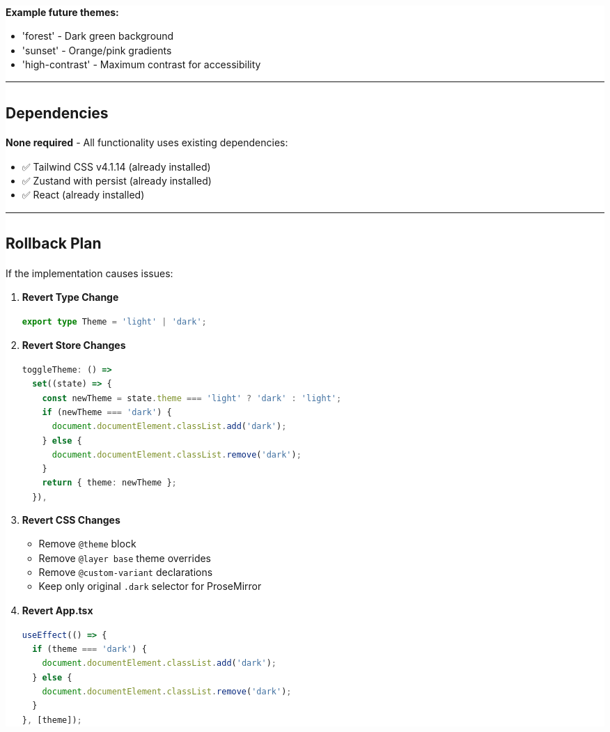 **Example future themes:**
- 'forest' - Dark green background
- 'sunset' - Orange/pink gradients
- 'high-contrast' - Maximum contrast for accessibility

---

## Dependencies

**None required** - All functionality uses existing dependencies:
- ✅ Tailwind CSS v4.1.14 (already installed)
- ✅ Zustand with persist (already installed)
- ✅ React (already installed)

---

## Rollback Plan

If the implementation causes issues:

1. **Revert Type Change**
   ```typescript
   export type Theme = 'light' | 'dark';
   ```

2. **Revert Store Changes**
   ```typescript
   toggleTheme: () =>
     set((state) => {
       const newTheme = state.theme === 'light' ? 'dark' : 'light';
       if (newTheme === 'dark') {
         document.documentElement.classList.add('dark');
       } else {
         document.documentElement.classList.remove('dark');
       }
       return { theme: newTheme };
     }),
   ```

3. **Revert CSS Changes**
   - Remove `@theme` block
   - Remove `@layer base` theme overrides
   - Remove `@custom-variant` declarations
   - Keep only original `.dark` selector for ProseMirror

4. **Revert App.tsx**
   ```typescript
   useEffect(() => {
     if (theme === 'dark') {
       document.documentElement.classList.add('dark');
     } else {
       document.documentElement.classList.remove('dark');
     }
   }, [theme]);
   ```
